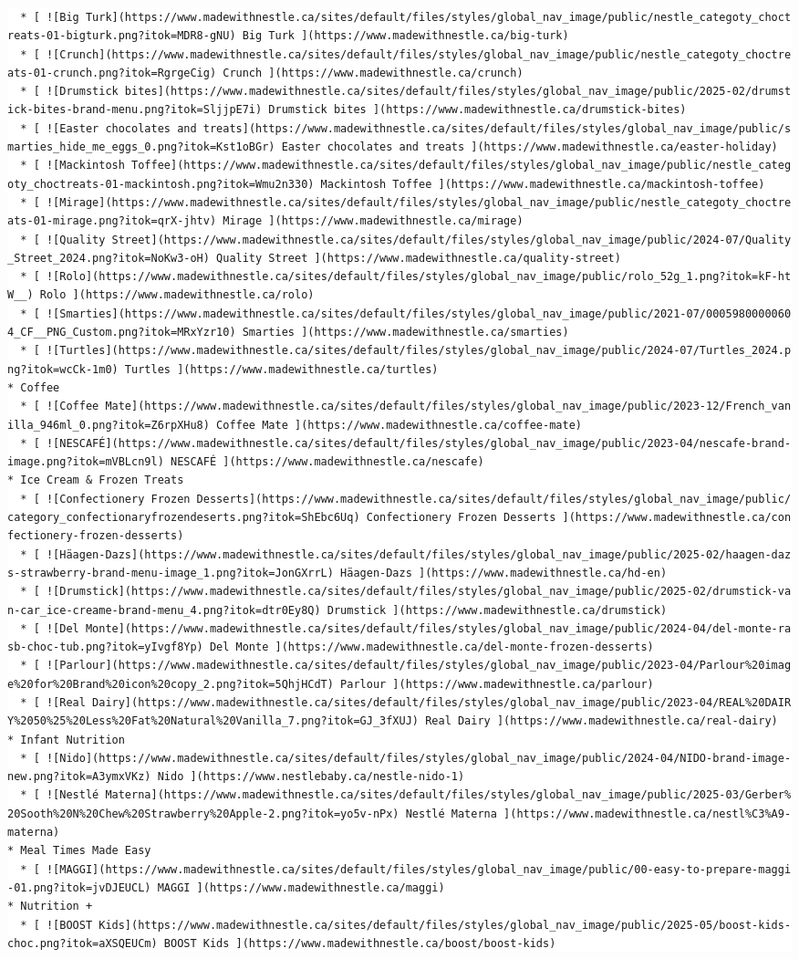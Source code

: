       * [ ![Big Turk](https://www.madewithnestle.ca/sites/default/files/styles/global_nav_image/public/nestle_categoty_choctreats-01-bigturk.png?itok=MDR8-gNU) Big Turk ](https://www.madewithnestle.ca/big-turk)
      * [ ![Crunch](https://www.madewithnestle.ca/sites/default/files/styles/global_nav_image/public/nestle_categoty_choctreats-01-crunch.png?itok=RgrgeCig) Crunch ](https://www.madewithnestle.ca/crunch)
      * [ ![Drumstick bites](https://www.madewithnestle.ca/sites/default/files/styles/global_nav_image/public/2025-02/drumstick-bites-brand-menu.png?itok=SljjpE7i) Drumstick bites ](https://www.madewithnestle.ca/drumstick-bites)
      * [ ![Easter chocolates and treats](https://www.madewithnestle.ca/sites/default/files/styles/global_nav_image/public/smarties_hide_me_eggs_0.png?itok=Kst1oBGr) Easter chocolates and treats ](https://www.madewithnestle.ca/easter-holiday)
      * [ ![Mackintosh Toffee](https://www.madewithnestle.ca/sites/default/files/styles/global_nav_image/public/nestle_categoty_choctreats-01-mackintosh.png?itok=Wmu2n330) Mackintosh Toffee ](https://www.madewithnestle.ca/mackintosh-toffee)
      * [ ![Mirage](https://www.madewithnestle.ca/sites/default/files/styles/global_nav_image/public/nestle_categoty_choctreats-01-mirage.png?itok=qrX-jhtv) Mirage ](https://www.madewithnestle.ca/mirage)
      * [ ![Quality Street](https://www.madewithnestle.ca/sites/default/files/styles/global_nav_image/public/2024-07/Quality_Street_2024.png?itok=NoKw3-oH) Quality Street ](https://www.madewithnestle.ca/quality-street)
      * [ ![Rolo](https://www.madewithnestle.ca/sites/default/files/styles/global_nav_image/public/rolo_52g_1.png?itok=kF-htW__) Rolo ](https://www.madewithnestle.ca/rolo)
      * [ ![Smarties](https://www.madewithnestle.ca/sites/default/files/styles/global_nav_image/public/2021-07/00059800000604_CF__PNG_Custom.png?itok=MRxYzr10) Smarties ](https://www.madewithnestle.ca/smarties)
      * [ ![Turtles](https://www.madewithnestle.ca/sites/default/files/styles/global_nav_image/public/2024-07/Turtles_2024.png?itok=wcCk-1m0) Turtles ](https://www.madewithnestle.ca/turtles)
    * Coffee
      * [ ![Coffee Mate](https://www.madewithnestle.ca/sites/default/files/styles/global_nav_image/public/2023-12/French_vanilla_946ml_0.png?itok=Z6rpXHu8) Coffee Mate ](https://www.madewithnestle.ca/coffee-mate)
      * [ ![NESCAFÉ](https://www.madewithnestle.ca/sites/default/files/styles/global_nav_image/public/2023-04/nescafe-brand-image.png?itok=mVBLcn9l) NESCAFÉ ](https://www.madewithnestle.ca/nescafe)
    * Ice Cream & Frozen Treats
      * [ ![Confectionery Frozen Desserts](https://www.madewithnestle.ca/sites/default/files/styles/global_nav_image/public/category_confectionaryfrozendeserts.png?itok=ShEbc6Uq) Confectionery Frozen Desserts ](https://www.madewithnestle.ca/confectionery-frozen-desserts)
      * [ ![Häagen-Dazs](https://www.madewithnestle.ca/sites/default/files/styles/global_nav_image/public/2025-02/haagen-dazs-strawberry-brand-menu-image_1.png?itok=JonGXrrL) Häagen-Dazs ](https://www.madewithnestle.ca/hd-en)
      * [ ![Drumstick](https://www.madewithnestle.ca/sites/default/files/styles/global_nav_image/public/2025-02/drumstick-van-car_ice-creame-brand-menu_4.png?itok=dtr0Ey8Q) Drumstick ](https://www.madewithnestle.ca/drumstick)
      * [ ![Del Monte](https://www.madewithnestle.ca/sites/default/files/styles/global_nav_image/public/2024-04/del-monte-rasb-choc-tub.png?itok=yIvgf8Yp) Del Monte ](https://www.madewithnestle.ca/del-monte-frozen-desserts)
      * [ ![Parlour](https://www.madewithnestle.ca/sites/default/files/styles/global_nav_image/public/2023-04/Parlour%20image%20for%20Brand%20icon%20copy_2.png?itok=5QhjHCdT) Parlour ](https://www.madewithnestle.ca/parlour)
      * [ ![Real Dairy](https://www.madewithnestle.ca/sites/default/files/styles/global_nav_image/public/2023-04/REAL%20DAIRY%2050%25%20Less%20Fat%20Natural%20Vanilla_7.png?itok=GJ_3fXUJ) Real Dairy ](https://www.madewithnestle.ca/real-dairy)
    * Infant Nutrition
      * [ ![Nido](https://www.madewithnestle.ca/sites/default/files/styles/global_nav_image/public/2024-04/NIDO-brand-image-new.png?itok=A3ymxVKz) Nido ](https://www.nestlebaby.ca/nestle-nido-1)
      * [ ![Nestlé Materna](https://www.madewithnestle.ca/sites/default/files/styles/global_nav_image/public/2025-03/Gerber%20Sooth%20N%20Chew%20Strawberry%20Apple-2.png?itok=yo5v-nPx) Nestlé Materna ](https://www.madewithnestle.ca/nestl%C3%A9-materna)
    * Meal Times Made Easy
      * [ ![MAGGI](https://www.madewithnestle.ca/sites/default/files/styles/global_nav_image/public/00-easy-to-prepare-maggi-01.png?itok=jvDJEUCL) MAGGI ](https://www.madewithnestle.ca/maggi)
    * Nutrition +
      * [ ![BOOST Kids](https://www.madewithnestle.ca/sites/default/files/styles/global_nav_image/public/2025-05/boost-kids-choc.png?itok=aXSQEUCm) BOOST Kids ](https://www.madewithnestle.ca/boost/boost-kids)
